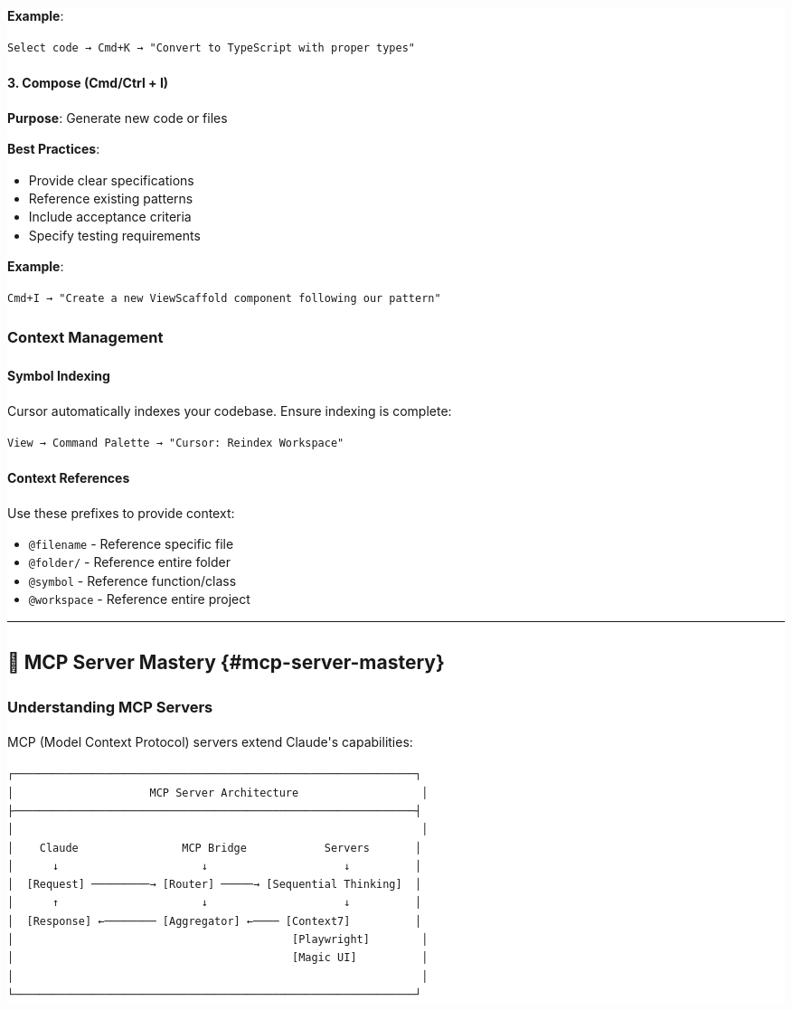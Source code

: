 **Example**:
```
Select code → Cmd+K → "Convert to TypeScript with proper types"
```

#### 3. Compose (Cmd/Ctrl + I)
**Purpose**: Generate new code or files

**Best Practices**:
- Provide clear specifications
- Reference existing patterns
- Include acceptance criteria
- Specify testing requirements

**Example**:
```
Cmd+I → "Create a new ViewScaffold component following our pattern"
```

### Context Management

#### Symbol Indexing
Cursor automatically indexes your codebase. Ensure indexing is complete:
```
View → Command Palette → "Cursor: Reindex Workspace"
```

#### Context References
Use these prefixes to provide context:
- `@filename` - Reference specific file
- `@folder/` - Reference entire folder
- `@symbol` - Reference function/class
- `@workspace` - Reference entire project

---

## 🔧 MCP Server Mastery {#mcp-server-mastery}

### Understanding MCP Servers

MCP (Model Context Protocol) servers extend Claude's capabilities:

```ascii
┌──────────────────────────────────────────────────────────────┐
│                     MCP Server Architecture                   │
├──────────────────────────────────────────────────────────────┤
│                                                               │
│    Claude                MCP Bridge            Servers       │
│      ↓                      ↓                     ↓          │
│  [Request] ─────────→ [Router] ─────→ [Sequential Thinking]  │
│      ↑                      ↓                     ↓          │
│  [Response] ←──────── [Aggregator] ←──── [Context7]          │
│                                           [Playwright]        │
│                                           [Magic UI]          │
│                                                               │
└──────────────────────────────────────────────────────────────┘
```
